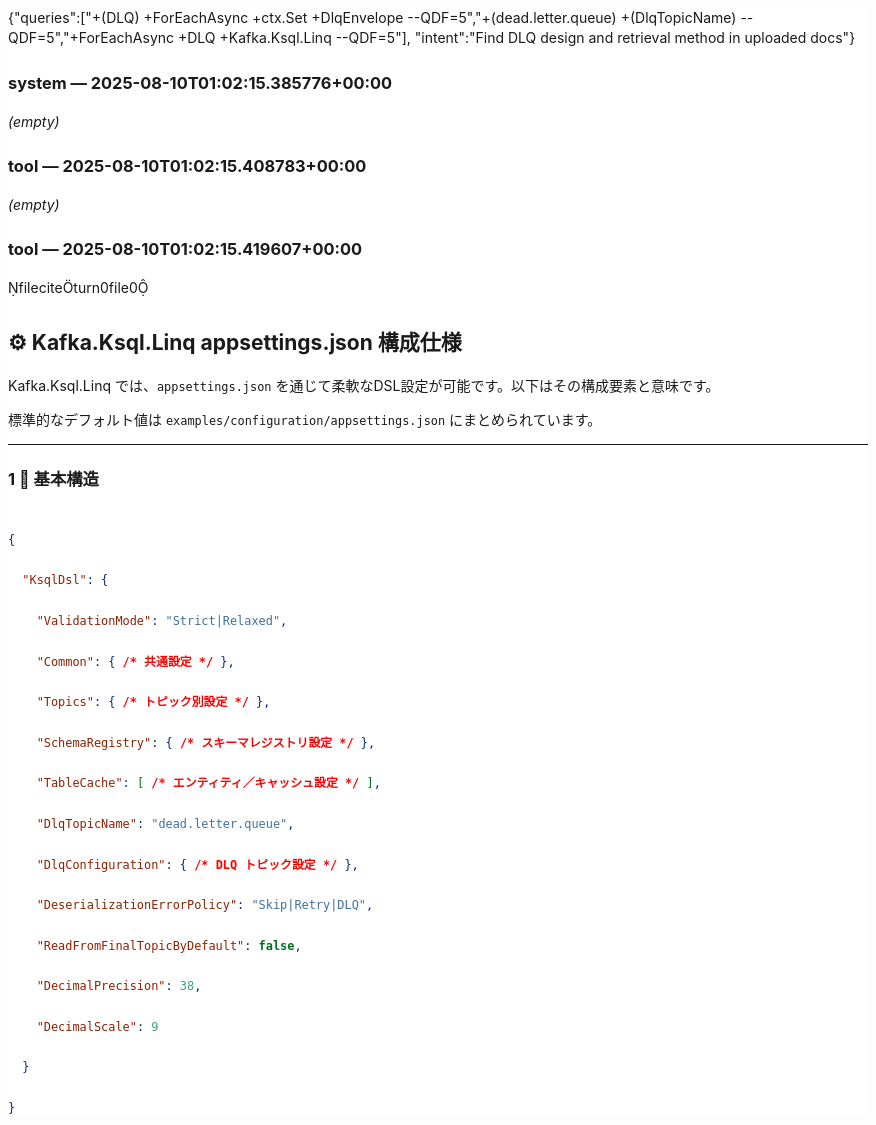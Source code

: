 {"queries":["+(DLQ) +ForEachAsync +ctx.Set +DlqEnvelope --QDF=5","+(dead.letter.queue) +(DlqTopicName) --QDF=5","+ForEachAsync +DLQ +Kafka.Ksql.Linq --QDF=5"], "intent":"Find DLQ design and retrieval method in uploaded docs"}
### system — 2025-08-10T01:02:15.385776+00:00

_(empty)_
### tool — 2025-08-10T01:02:15.408783+00:00

_(empty)_
### tool — 2025-08-10T01:02:15.419607+00:00

fileciteturn0file0

## ⚙️ Kafka.Ksql.Linq appsettings.json 構成仕様



Kafka.Ksql.Linq では、`appsettings.json` を通じて柔軟なDSL設定が可能です。以下はその構成要素と意味です。

標準的なデフォルト値は `examples/configuration/appsettings.json` にまとめられています。



---


### 1 📐 基本構造



```json

{

  "KsqlDsl": {

    "ValidationMode": "Strict|Relaxed",

    "Common": { /* 共通設定 */ },

    "Topics": { /* トピック別設定 */ },

    "SchemaRegistry": { /* スキーマレジストリ設定 */ },

    "TableCache": [ /* エンティティ／キャッシュ設定 */ ],

    "DlqTopicName": "dead.letter.queue",

    "DlqConfiguration": { /* DLQ トピック設定 */ },

    "DeserializationErrorPolicy": "Skip|Retry|DLQ",

    "ReadFromFinalTopicByDefault": false,

    "DecimalPrecision": 38,

    "DecimalScale": 9

  }

}

```
